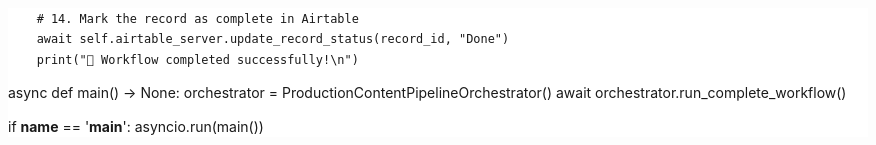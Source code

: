         # 14. Mark the record as complete in Airtable
        await self.airtable_server.update_record_status(record_id, "Done")
        print("🎉 Workflow completed successfully!\n")


async def main() -> None:
    orchestrator = ProductionContentPipelineOrchestrator()
    await orchestrator.run_complete_workflow()


if __name__ == '__main__':
    asyncio.run(main())

